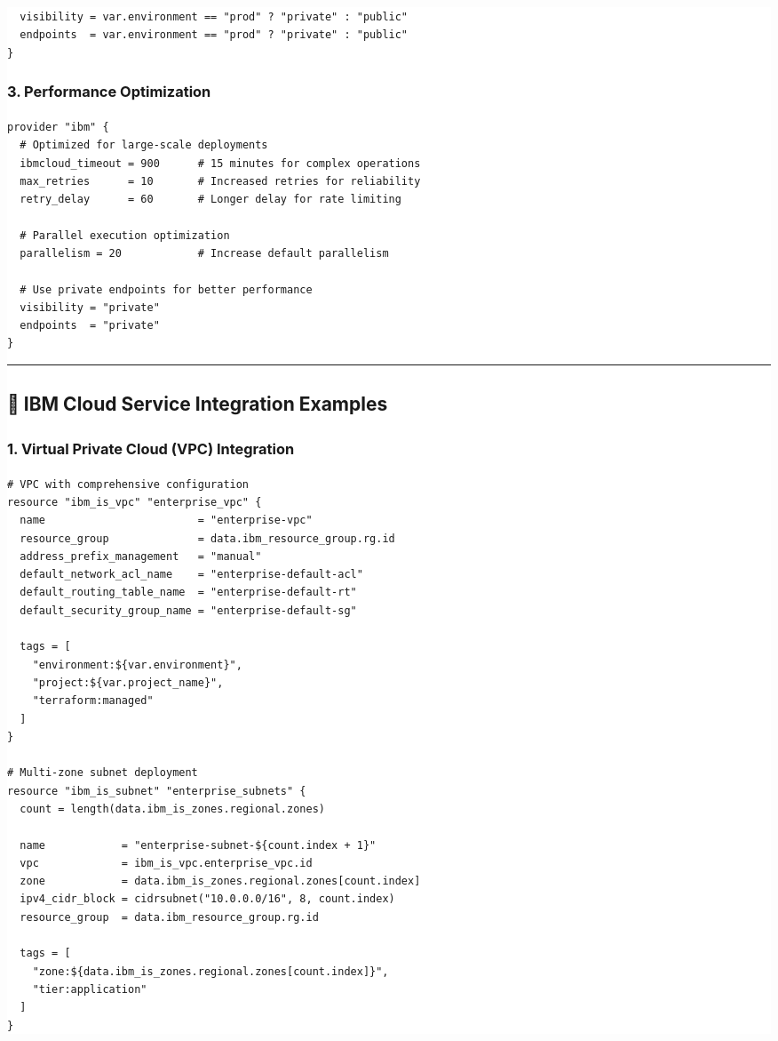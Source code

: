 ```hcl
  visibility = var.environment == "prod" ? "private" : "public"
  endpoints  = var.environment == "prod" ? "private" : "public"
}
```

### **3. Performance Optimization**

```hcl
provider "ibm" {
  # Optimized for large-scale deployments
  ibmcloud_timeout = 900      # 15 minutes for complex operations
  max_retries      = 10       # Increased retries for reliability
  retry_delay      = 60       # Longer delay for rate limiting
  
  # Parallel execution optimization
  parallelism = 20            # Increase default parallelism
  
  # Use private endpoints for better performance
  visibility = "private"
  endpoints  = "private"
}
```

---

## 🔧 **IBM Cloud Service Integration Examples**

### **1. Virtual Private Cloud (VPC) Integration**

```hcl
# VPC with comprehensive configuration
resource "ibm_is_vpc" "enterprise_vpc" {
  name                        = "enterprise-vpc"
  resource_group              = data.ibm_resource_group.rg.id
  address_prefix_management   = "manual"
  default_network_acl_name    = "enterprise-default-acl"
  default_routing_table_name  = "enterprise-default-rt"
  default_security_group_name = "enterprise-default-sg"
  
  tags = [
    "environment:${var.environment}",
    "project:${var.project_name}",
    "terraform:managed"
  ]
}

# Multi-zone subnet deployment
resource "ibm_is_subnet" "enterprise_subnets" {
  count = length(data.ibm_is_zones.regional.zones)
  
  name            = "enterprise-subnet-${count.index + 1}"
  vpc             = ibm_is_vpc.enterprise_vpc.id
  zone            = data.ibm_is_zones.regional.zones[count.index]
  ipv4_cidr_block = cidrsubnet("10.0.0.0/16", 8, count.index)
  resource_group  = data.ibm_resource_group.rg.id
  
  tags = [
    "zone:${data.ibm_is_zones.regional.zones[count.index]}",
    "tier:application"
  ]
}
```
